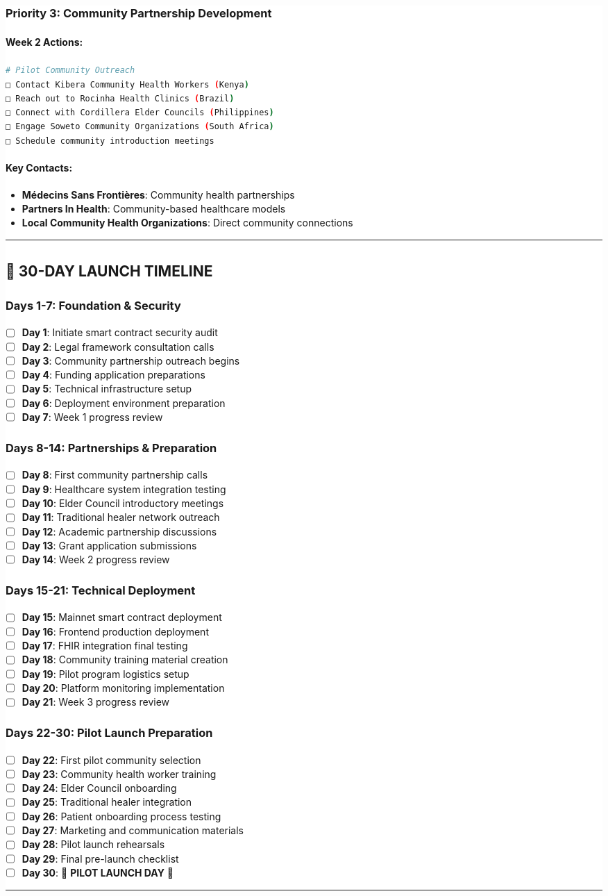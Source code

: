 ### **Priority 3: Community Partnership Development**

#### **Week 2 Actions:**
```bash
# Pilot Community Outreach
□ Contact Kibera Community Health Workers (Kenya)
□ Reach out to Rocinha Health Clinics (Brazil)
□ Connect with Cordillera Elder Councils (Philippines)
□ Engage Soweto Community Organizations (South Africa)
□ Schedule community introduction meetings
```

#### **Key Contacts:**
- **Médecins Sans Frontières**: Community health partnerships
- **Partners In Health**: Community-based healthcare models
- **Local Community Health Organizations**: Direct community connections

---

## 📅 **30-DAY LAUNCH TIMELINE**

### **Days 1-7: Foundation & Security**
- [ ] **Day 1**: Initiate smart contract security audit
- [ ] **Day 2**: Legal framework consultation calls
- [ ] **Day 3**: Community partnership outreach begins
- [ ] **Day 4**: Funding application preparations
- [ ] **Day 5**: Technical infrastructure setup
- [ ] **Day 6**: Deployment environment preparation
- [ ] **Day 7**: Week 1 progress review

### **Days 8-14: Partnerships & Preparation**
- [ ] **Day 8**: First community partnership calls
- [ ] **Day 9**: Healthcare system integration testing
- [ ] **Day 10**: Elder Council introductory meetings
- [ ] **Day 11**: Traditional healer network outreach
- [ ] **Day 12**: Academic partnership discussions
- [ ] **Day 13**: Grant application submissions
- [ ] **Day 14**: Week 2 progress review

### **Days 15-21: Technical Deployment**
- [ ] **Day 15**: Mainnet smart contract deployment
- [ ] **Day 16**: Frontend production deployment
- [ ] **Day 17**: FHIR integration final testing
- [ ] **Day 18**: Community training material creation
- [ ] **Day 19**: Pilot program logistics setup
- [ ] **Day 20**: Platform monitoring implementation
- [ ] **Day 21**: Week 3 progress review

### **Days 22-30: Pilot Launch Preparation**
- [ ] **Day 22**: First pilot community selection
- [ ] **Day 23**: Community health worker training
- [ ] **Day 24**: Elder Council onboarding
- [ ] **Day 25**: Traditional healer integration
- [ ] **Day 26**: Patient onboarding process testing
- [ ] **Day 27**: Marketing and communication materials
- [ ] **Day 28**: Pilot launch rehearsals
- [ ] **Day 29**: Final pre-launch checklist
- [ ] **Day 30**: 🚀 **PILOT LAUNCH DAY** 🚀

---